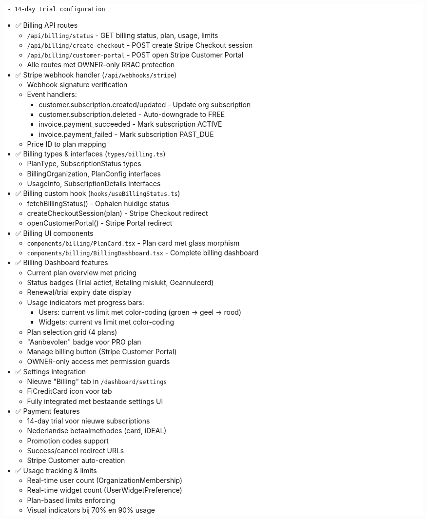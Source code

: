      - 14-day trial configuration
   - ✅ Billing API routes
     - `/api/billing/status` - GET billing status, plan, usage, limits
     - `/api/billing/create-checkout` - POST create Stripe Checkout session
     - `/api/billing/customer-portal` - POST open Stripe Customer Portal
     - Alle routes met OWNER-only RBAC protection
   - ✅ Stripe webhook handler (`/api/webhooks/stripe`)
     - Webhook signature verification
     - Event handlers:
       - customer.subscription.created/updated - Update org subscription
       - customer.subscription.deleted - Auto-downgrade to FREE
       - invoice.payment_succeeded - Mark subscription ACTIVE
       - invoice.payment_failed - Mark subscription PAST_DUE
     - Price ID to plan mapping
   - ✅ Billing types & interfaces (`types/billing.ts`)
     - PlanType, SubscriptionStatus types
     - BillingOrganization, PlanConfig interfaces
     - UsageInfo, SubscriptionDetails interfaces
   - ✅ Billing custom hook (`hooks/useBillingStatus.ts`)
     - fetchBillingStatus() - Ophalen huidige status
     - createCheckoutSession(plan) - Stripe Checkout redirect
     - openCustomerPortal() - Stripe Portal redirect
   - ✅ Billing UI components
     - `components/billing/PlanCard.tsx` - Plan card met glass morphism
     - `components/billing/BillingDashboard.tsx` - Complete billing dashboard
   - ✅ Billing Dashboard features
     - Current plan overview met pricing
     - Status badges (Trial actief, Betaling mislukt, Geannuleerd)
     - Renewal/trial expiry date display
     - Usage indicators met progress bars:
       - Users: current vs limit met color-coding (groen → geel → rood)
       - Widgets: current vs limit met color-coding
     - Plan selection grid (4 plans)
     - "Aanbevolen" badge voor PRO plan
     - Manage billing button (Stripe Customer Portal)
     - OWNER-only access met permission guards
   - ✅ Settings integration
     - Nieuwe "Billing" tab in `/dashboard/settings`
     - FiCreditCard icon voor tab
     - Fully integrated met bestaande settings UI
   - ✅ Payment features
     - 14-day trial voor nieuwe subscriptions
     - Nederlandse betaalmethodes (card, iDEAL)
     - Promotion codes support
     - Success/cancel redirect URLs
     - Stripe Customer auto-creation
   - ✅ Usage tracking & limits
     - Real-time user count (OrganizationMembership)
     - Real-time widget count (UserWidgetPreference)
     - Plan-based limits enforcing
     - Visual indicators bij 70% en 90% usage
